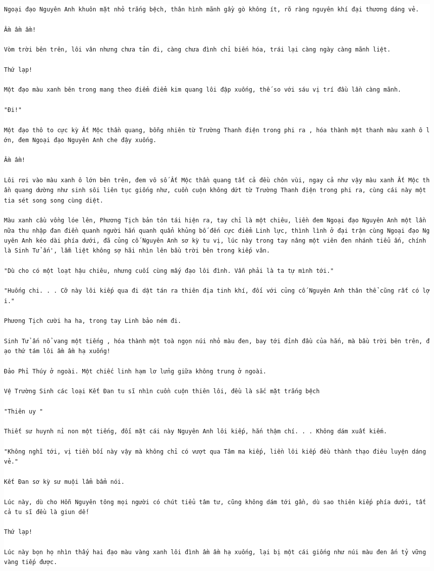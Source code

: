 	Ngoại đạo Nguyên Anh khuôn mặt nhỏ trắng bệch, thân hình mãnh gầy gò không ít, rõ ràng nguyên khí đại thương dáng vẻ.

	Ầm ầm ầm!

	Vòm trời bên trên, lôi vân nhưng chưa tản đi, càng chưa đình chỉ biến hóa, trái lại càng ngày càng mãnh liệt.

	Thứ lạp!

	Một đạo màu xanh bên trong mang theo điểm điểm kim quang lôi đập xuống, thế so với sáu vị trí đầu lần càng mãnh.

	"Đi!"

	Một đạo thô to cực kỳ Ất Mộc thần quang, bỗng nhiên từ Trường Thanh điện trong phi ra , hóa thành một thanh màu xanh ô lớn, đem Ngoại đạo Nguyên Anh che đậy xuống.

	Ầm ầm!

	Lôi rơi vào màu xanh ô lớn bên trên, đem vô số Ất Mộc thần quang tất cả đều chôn vùi, ngay cả như vậy màu xanh Ất Mộc thần quang dường như sinh sôi liên tục giống như, cuồn cuộn không dứt từ Trường Thanh điện trong phi ra, cùng cái này một tia sét song song cùng diệt.

	Màu xanh cầu vồng lóe lên, Phương Tịch bản tôn tái hiện ra, tay chỉ là một chiêu, liền đem Ngoại đạo Nguyên Anh một lần nữa thu nhập đan điền quanh người hắn quanh quẩn khủng bố đến cực điểm Linh lực, thình lình ở đại trận cùng Ngoại đạo Nguyên Anh kéo dài phía dưới, đã củng cố Nguyên Anh sơ kỳ tu vị, lúc này trong tay nâng một viên đen nhánh tiểu ấn, chính là Sinh Tử ấn', lẫm liệt không sợ hãi nhìn lên bầu trời bên trong kiếp vân.

	"Dù cho có một loạt hậu chiêu, nhưng cuối cùng mấy đạo lôi đình. Vẫn phải là ta tự mình tới."

	"Huống chi. . . Cỡ này lôi kiếp qua đi dật tán ra thiên địa tinh khí, đối với củng cố Nguyên Anh thân thể cũng rất có lợi."

	Phương Tịch cười ha ha, trong tay Linh bảo ném đi.

	Sinh Tử ấn nổ vang một tiếng , hóa thành một toà ngọn núi nhỏ màu đen, bay tới đỉnh đầu của hắn, mà bầu trời bên trên, đạo thứ tám lôi ầm ầm hạ xuống!

	Đảo Phỉ Thúy ở ngoài. Một chiếc linh hạm lơ lửng giữa không trung ở ngoài.

	Vệ Trường Sinh các loại Kết Đan tu sĩ nhìn cuồn cuộn thiên lôi, đều là sắc mặt trắng bệch

	"Thiên uy "

	Thiết sư huynh nỉ non một tiếng, đối mặt cái này Nguyên Anh lôi kiếp, hắn thậm chí. . . Không dám xuất kiếm.

	"Không nghĩ tới, vị tiền bối này vậy mà không chỉ có vượt qua Tâm ma kiếp, liền lôi kiếp đều thành thạo điêu luyện dáng vẻ."

	Kết Đan sơ kỳ sư muội lẩm bẩm nói.

	Lúc này, dù cho Hỗn Nguyên tông mọi người có chút tiểu tâm tư, cũng không dám tới gần, dù sao thiên kiếp phía dưới, tất cả tu sĩ đều là giun dế!

	Thứ lạp!

	Lúc này bọn họ nhìn thấy hai đạo màu vàng xanh lôi đình ầm ầm hạ xuống, lại bị một cái giống như núi màu đen ấn tỷ vững vàng tiếp được.
